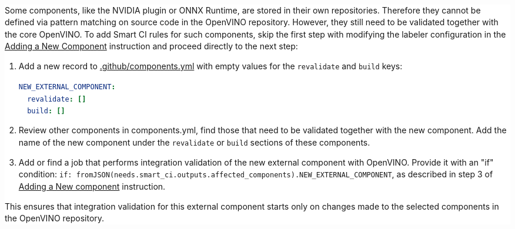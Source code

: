Some components, like the NVIDIA plugin or ONNX Runtime, are stored in their own repositories.
Therefore they cannot be defined via pattern matching on source code in the OpenVINO repository.
However, they still need to be validated together with the core OpenVINO.
To add Smart CI rules for such components, skip the first step with modifying the labeler configuration
in the [Adding a New Component](#adding-a-new-component) instruction and proceed directly to the next step:
1. Add a new record to [.github/components.yml](../../../../.github/components.yml)
with empty values for the `revalidate` and `build` keys:
    ```yaml
    NEW_EXTERNAL_COMPONENT:
      revalidate: []
      build: []
    ```
2. Review other components in components.yml, find those that need to be validated together with
the new component. Add the name of the new component under the `revalidate` or `build` sections of these components.

3. Add or find a job that performs integration validation of the new external component
with OpenVINO. Provide it with an "if" condition: `if: fromJSON(needs.smart_ci.outputs.affected_components).NEW_EXTERNAL_COMPONENT`,
as described in step 3 of [Adding a New component](#adding-a-new-component) instruction.

This ensures that integration validation for this external component starts only on changes
made to the selected components in the OpenVINO repository.
